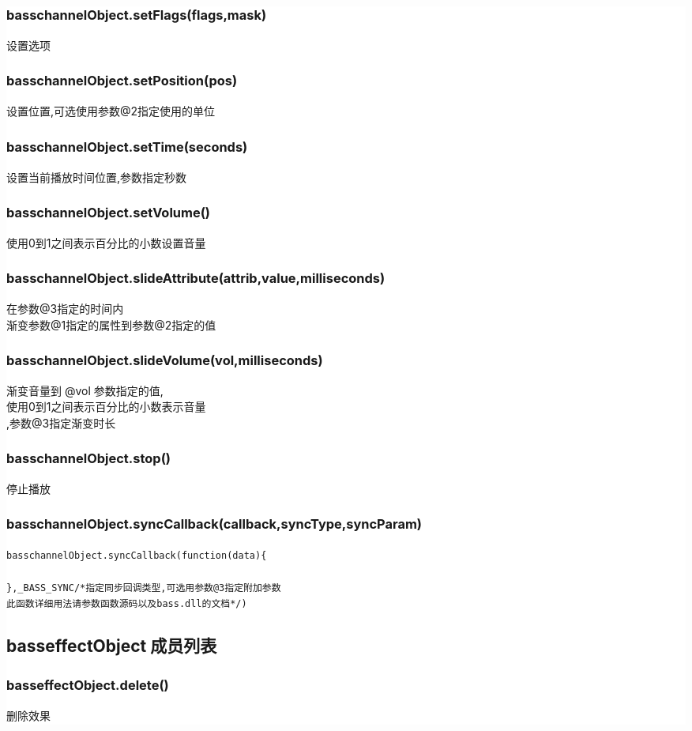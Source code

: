 <a id="basschannelObject.setFlags"></a>
### basschannelObject.setFlags(flags,mask) 
 设置选项

<a id="basschannelObject.setPosition"></a>
### basschannelObject.setPosition(pos) 
 设置位置,可选使用参数@2指定使用的单位

<a id="basschannelObject.setTime"></a>
### basschannelObject.setTime(seconds) 
 设置当前播放时间位置,参数指定秒数

<a id="basschannelObject.setVolume"></a>
### basschannelObject.setVolume() 
 使用0到1之间表示百分比的小数设置音量

<a id="basschannelObject.slideAttribute"></a>
### basschannelObject.slideAttribute(attrib,value,milliseconds) 
 在参数@3指定的时间内  
渐变参数@1指定的属性到参数@2指定的值

<a id="basschannelObject.slideVolume"></a>
### basschannelObject.slideVolume(vol,milliseconds) 
 渐变音量到 @vol 参数指定的值,  
使用0到1之间表示百分比的小数表示音量  
,参数@3指定渐变时长

<a id="basschannelObject.stop"></a>
### basschannelObject.stop() 
 停止播放

<a id="basschannelObject.syncCallback"></a>
### basschannelObject.syncCallback(callback,syncType,syncParam) 
 

```aardio
basschannelObject.syncCallback(function(data){  
	  
},_BASS_SYNC/*指定同步回调类型,可选用参数@3指定附加参数  
此函数详细用法请参数函数源码以及bass.dll的文档*/)
```



<a id="basseffectObject"></a>
## basseffectObject 成员列表


<a id="basseffectObject.delete"></a>
### basseffectObject.delete() 
 删除效果
